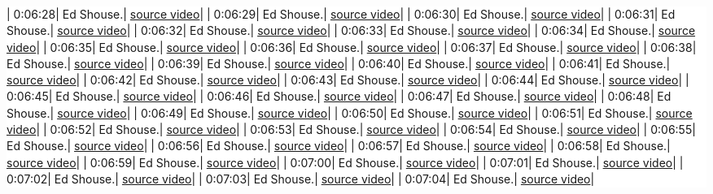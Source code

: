 | 0:06:28| Ed Shouse.| [source video](https://archive.org/details/citycouncilworkshop110818hillsideprotection?start=388)|
| 0:06:29| Ed Shouse.| [source video](https://archive.org/details/citycouncilworkshop110818hillsideprotection?start=389)|
| 0:06:30| Ed Shouse.| [source video](https://archive.org/details/citycouncilworkshop110818hillsideprotection?start=390)|
| 0:06:31| Ed Shouse.| [source video](https://archive.org/details/citycouncilworkshop110818hillsideprotection?start=391)|
| 0:06:32| Ed Shouse.| [source video](https://archive.org/details/citycouncilworkshop110818hillsideprotection?start=392)|
| 0:06:33| Ed Shouse.| [source video](https://archive.org/details/citycouncilworkshop110818hillsideprotection?start=393)|
| 0:06:34| Ed Shouse.| [source video](https://archive.org/details/citycouncilworkshop110818hillsideprotection?start=394)|
| 0:06:35| Ed Shouse.| [source video](https://archive.org/details/citycouncilworkshop110818hillsideprotection?start=395)|
| 0:06:36| Ed Shouse.| [source video](https://archive.org/details/citycouncilworkshop110818hillsideprotection?start=396)|
| 0:06:37| Ed Shouse.| [source video](https://archive.org/details/citycouncilworkshop110818hillsideprotection?start=397)|
| 0:06:38| Ed Shouse.| [source video](https://archive.org/details/citycouncilworkshop110818hillsideprotection?start=398)|
| 0:06:39| Ed Shouse.| [source video](https://archive.org/details/citycouncilworkshop110818hillsideprotection?start=399)|
| 0:06:40| Ed Shouse.| [source video](https://archive.org/details/citycouncilworkshop110818hillsideprotection?start=400)|
| 0:06:41| Ed Shouse.| [source video](https://archive.org/details/citycouncilworkshop110818hillsideprotection?start=401)|
| 0:06:42| Ed Shouse.| [source video](https://archive.org/details/citycouncilworkshop110818hillsideprotection?start=402)|
| 0:06:43| Ed Shouse.| [source video](https://archive.org/details/citycouncilworkshop110818hillsideprotection?start=403)|
| 0:06:44| Ed Shouse.| [source video](https://archive.org/details/citycouncilworkshop110818hillsideprotection?start=404)|
| 0:06:45| Ed Shouse.| [source video](https://archive.org/details/citycouncilworkshop110818hillsideprotection?start=405)|
| 0:06:46| Ed Shouse.| [source video](https://archive.org/details/citycouncilworkshop110818hillsideprotection?start=406)|
| 0:06:47| Ed Shouse.| [source video](https://archive.org/details/citycouncilworkshop110818hillsideprotection?start=407)|
| 0:06:48| Ed Shouse.| [source video](https://archive.org/details/citycouncilworkshop110818hillsideprotection?start=408)|
| 0:06:49| Ed Shouse.| [source video](https://archive.org/details/citycouncilworkshop110818hillsideprotection?start=409)|
| 0:06:50| Ed Shouse.| [source video](https://archive.org/details/citycouncilworkshop110818hillsideprotection?start=410)|
| 0:06:51| Ed Shouse.| [source video](https://archive.org/details/citycouncilworkshop110818hillsideprotection?start=411)|
| 0:06:52| Ed Shouse.| [source video](https://archive.org/details/citycouncilworkshop110818hillsideprotection?start=412)|
| 0:06:53| Ed Shouse.| [source video](https://archive.org/details/citycouncilworkshop110818hillsideprotection?start=413)|
| 0:06:54| Ed Shouse.| [source video](https://archive.org/details/citycouncilworkshop110818hillsideprotection?start=414)|
| 0:06:55| Ed Shouse.| [source video](https://archive.org/details/citycouncilworkshop110818hillsideprotection?start=415)|
| 0:06:56| Ed Shouse.| [source video](https://archive.org/details/citycouncilworkshop110818hillsideprotection?start=416)|
| 0:06:57| Ed Shouse.| [source video](https://archive.org/details/citycouncilworkshop110818hillsideprotection?start=417)|
| 0:06:58| Ed Shouse.| [source video](https://archive.org/details/citycouncilworkshop110818hillsideprotection?start=418)|
| 0:06:59| Ed Shouse.| [source video](https://archive.org/details/citycouncilworkshop110818hillsideprotection?start=419)|
| 0:07:00| Ed Shouse.| [source video](https://archive.org/details/citycouncilworkshop110818hillsideprotection?start=420)|
| 0:07:01| Ed Shouse.| [source video](https://archive.org/details/citycouncilworkshop110818hillsideprotection?start=421)|
| 0:07:02| Ed Shouse.| [source video](https://archive.org/details/citycouncilworkshop110818hillsideprotection?start=422)|
| 0:07:03| Ed Shouse.| [source video](https://archive.org/details/citycouncilworkshop110818hillsideprotection?start=423)|
| 0:07:04| Ed Shouse.| [source video](https://archive.org/details/citycouncilworkshop110818hillsideprotection?start=424)|